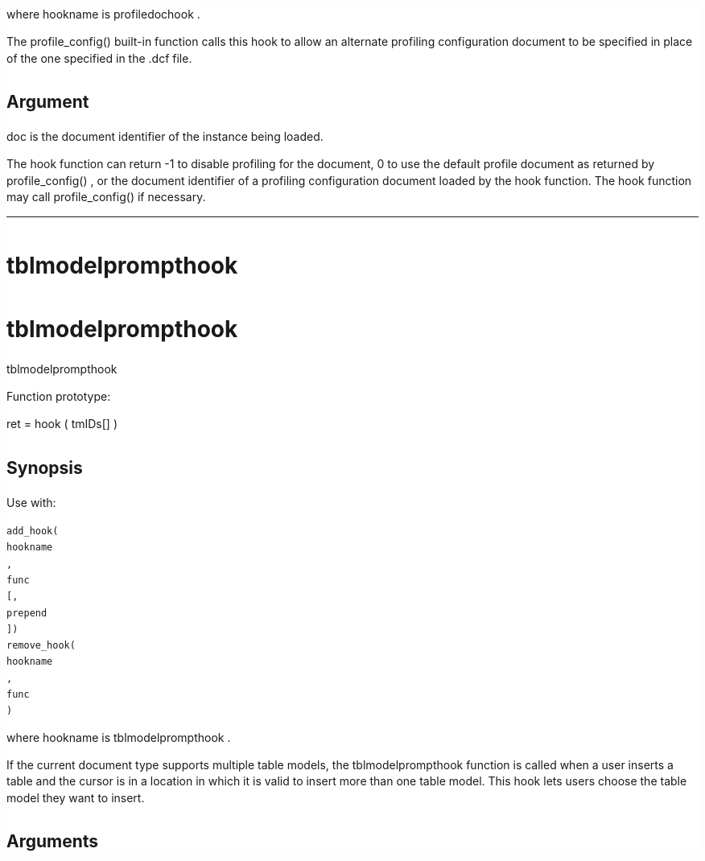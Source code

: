 where hookname is profiledochook .

The profile_config() built-in function calls this hook to allow an alternate profiling configuration document to be specified in place of the one specified in the .dcf file.

## Argument

doc is the document identifier of the instance being loaded.

The hook function can return -1 to disable profiling for the document, 0 to use the default profile document as returned by profile_config() , or the document identifier of a profiling configuration document loaded by the hook function. The hook function may call profile_config() if necessary.



---

# tblmodelprompthook

# tblmodelprompthook

tblmodelprompthook

Function prototype:

ret = hook ( tmIDs[] )

## Synopsis

Use with:

```
add_hook(
hookname
,
func
[,
prepend
])
remove_hook(
hookname
,
func
)
```

where hookname is tblmodelprompthook .

If the current document type supports multiple table models, the tblmodelprompthook function is called when a user inserts a table and the cursor is in a location in which it is valid to insert more than one table model. This hook lets users choose the table model they want to insert.

## Arguments
